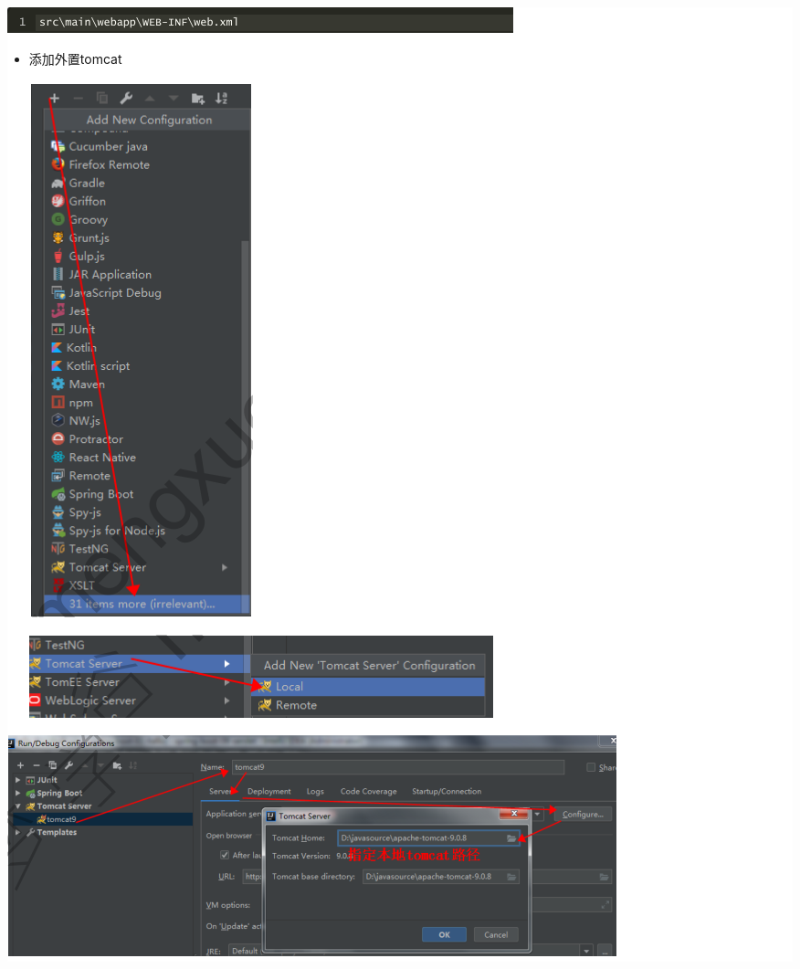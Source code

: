 ![1573407768471](assets/1573407768471.png)

* 添加外置tomcat

  ![1573407798522](assets/1573407798522.png)

  ![1573407812708](assets/1573407812708.png)

![1573407825891](assets/1573407825891.png)
